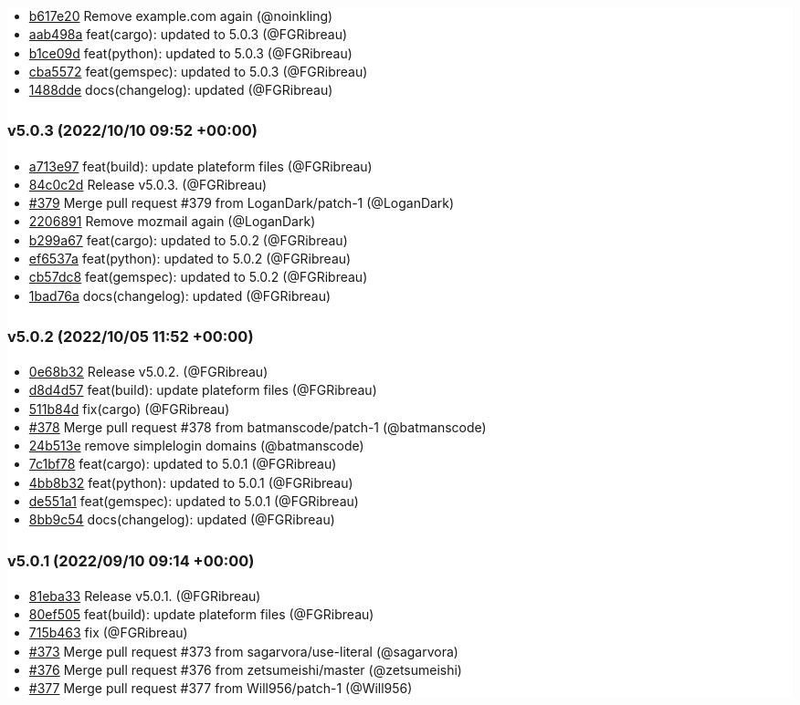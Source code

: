 - [b617e20](https://github.com/FGRibreau/mailchecker/commit/b617e208b9cacc77f1153c4fc172bb0ad391b9ee) Remove example.com again (@noinkling)
- [aab498a](https://github.com/FGRibreau/mailchecker/commit/aab498aeeb1fb9521f78b3cd99803aec667bd6f1) feat(cargo): updated to 5.0.3 (@FGRibreau)
- [b1ce09d](https://github.com/FGRibreau/mailchecker/commit/b1ce09df53a7b5cc8319541141fa162c367edb41) feat(python): updated to 5.0.3 (@FGRibreau)
- [cba5572](https://github.com/FGRibreau/mailchecker/commit/cba5572ac25ffeec7c7cc2abe039d0a4ca474a70) feat(gemspec): updated to 5.0.3 (@FGRibreau)
- [1488dde](https://github.com/FGRibreau/mailchecker/commit/1488ddef6f9e4e4db204c39d7a7fcbfb968e4302) docs(changelog): updated (@FGRibreau)

### v5.0.3 (2022/10/10 09:52 +00:00)
- [a713e97](https://github.com/FGRibreau/mailchecker/commit/a713e971ec78f16b1350f4c8c9fb8d7c64fe84c2) feat(build): update plateform files (@FGRibreau)
- [84c0c2d](https://github.com/FGRibreau/mailchecker/commit/84c0c2d460a7758ae7746632f5b0f656fc8506b8) Release v5.0.3. (@FGRibreau)
- [#379](https://github.com/FGRibreau/mailchecker/pull/379) Merge pull request #379 from LoganDark/patch-1 (@LoganDark)
- [2206891](https://github.com/FGRibreau/mailchecker/commit/2206891218d450d77014160ac648e3e7aa51a177) Remove mozmail again (@LoganDark)
- [b299a67](https://github.com/FGRibreau/mailchecker/commit/b299a6738c4f024a768240155730e8a2f87fa87f) feat(cargo): updated to 5.0.2 (@FGRibreau)
- [ef6537a](https://github.com/FGRibreau/mailchecker/commit/ef6537ad4ac1f9b5406dca6c7ad5d963a47a01a7) feat(python): updated to 5.0.2 (@FGRibreau)
- [cb57dc8](https://github.com/FGRibreau/mailchecker/commit/cb57dc8cd41af2befa667de86a59ba9d0467f874) feat(gemspec): updated to 5.0.2 (@FGRibreau)
- [1bad76a](https://github.com/FGRibreau/mailchecker/commit/1bad76a19e2c06d4d7cba29fd423d9cd18285c44) docs(changelog): updated (@FGRibreau)

### v5.0.2 (2022/10/05 11:52 +00:00)
- [0e68b32](https://github.com/FGRibreau/mailchecker/commit/0e68b32dc81176c2c515f257d55aa2fd24ea9282) Release v5.0.2. (@FGRibreau)
- [d8d4d57](https://github.com/FGRibreau/mailchecker/commit/d8d4d57842cecf812a38e7cb97d2046b69427c0c) feat(build): update plateform files (@FGRibreau)
- [511b84d](https://github.com/FGRibreau/mailchecker/commit/511b84dde654b2798eabe45e8cc995f1f1e58cbd) fix(cargo) (@FGRibreau)
- [#378](https://github.com/FGRibreau/mailchecker/pull/378) Merge pull request #378 from batmanscode/patch-1 (@batmanscode)
- [24b513e](https://github.com/FGRibreau/mailchecker/commit/24b513ea4aed601c7c8cfdd172c7eb962d9bf1fe) remove simplelogin domains (@batmanscode)
- [7c1bf78](https://github.com/FGRibreau/mailchecker/commit/7c1bf782f0bd0d84c2ea33f5c8c020fef564b3e1) feat(cargo): updated to 5.0.1 (@FGRibreau)
- [4bb8b32](https://github.com/FGRibreau/mailchecker/commit/4bb8b324a37e493d4e1cc06df7a56b7ce6928a8a) feat(python): updated to 5.0.1 (@FGRibreau)
- [de551a1](https://github.com/FGRibreau/mailchecker/commit/de551a156f114316549494274d74fad5a2fdfc68) feat(gemspec): updated to 5.0.1 (@FGRibreau)
- [8bb9c54](https://github.com/FGRibreau/mailchecker/commit/8bb9c54399991c4164ba9e51a3824a2c0d90f5b3) docs(changelog): updated (@FGRibreau)

### v5.0.1 (2022/09/10 09:14 +00:00)
- [81eba33](https://github.com/FGRibreau/mailchecker/commit/81eba33395f61e7d3b38635726fc227d14f44d29) Release v5.0.1. (@FGRibreau)
- [80ef505](https://github.com/FGRibreau/mailchecker/commit/80ef505b5c6b6586eb1e5975eea8ded9888e5463) feat(build): update plateform files (@FGRibreau)
- [715b463](https://github.com/FGRibreau/mailchecker/commit/715b4637f12e565c8f5ac12b0517f075dfe0b61a) fix (@FGRibreau)
- [#373](https://github.com/FGRibreau/mailchecker/pull/373) Merge pull request #373 from sagarvora/use-literal (@sagarvora)
- [#376](https://github.com/FGRibreau/mailchecker/pull/376) Merge pull request #376 from zetsumeishi/master (@zetsumeishi)
- [#377](https://github.com/FGRibreau/mailchecker/pull/377) Merge pull request #377 from Will956/patch-1 (@Will956)